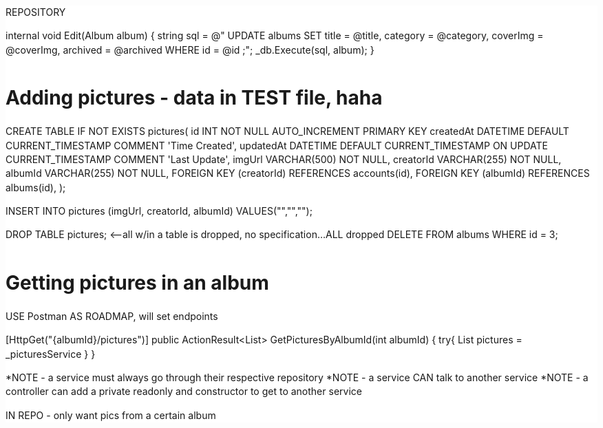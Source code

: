REPOSITORY


internal void Edit(Album album)
{
    string sql = @"
    UPDATE albums
    SET
    title = @title,
    category = @category,
    coverImg = @coverImg,
    archived = @archived
    WHERE id = @id
    ;";
    _db.Execute(sql, album);
}

#   Adding pictures - data in TEST file, haha

CREATE TABLE IF NOT EXISTS pictures(
  id INT NOT NULL AUTO_INCREMENT PRIMARY KEY
   createdAt DATETIME DEFAULT CURRENT_TIMESTAMP COMMENT 'Time Created',
  updatedAt DATETIME DEFAULT CURRENT_TIMESTAMP ON UPDATE CURRENT_TIMESTAMP COMMENT 'Last Update',
  imgUrl VARCHAR(500) NOT NULL,
  creatorId VARCHAR(255) NOT NULL,
  albumId VARCHAR(255) NOT NULL,
  FOREIGN KEY (creatorId) REFERENCES accounts(id),
  FOREIGN KEY (albumId) REFERENCES albums(id),
);

INSERT INTO pictures (imgUrl, creatorId, albumId)
VALUES("","","");

DROP TABLE pictures;    <--all w/in a table is dropped, no specification...ALL dropped
DELETE FROM albums WHERE id = 3;


#   Getting pictures in an album
USE Postman AS ROADMAP, will set endpoints

[HttpGet("{albumId}/pictures")]
    public ActionResult<List<Pictures>> GetPicturesByAlbumId(int albumId)
{
try{
    List<Picture> pictures = _picturesService
}
}

*NOTE - a service must always go through their respective repository
*NOTE - a service CAN talk to another service
*NOTE - a controller can add a private readonly and constructor to get to another service

IN REPO - only want pics from a certain album
